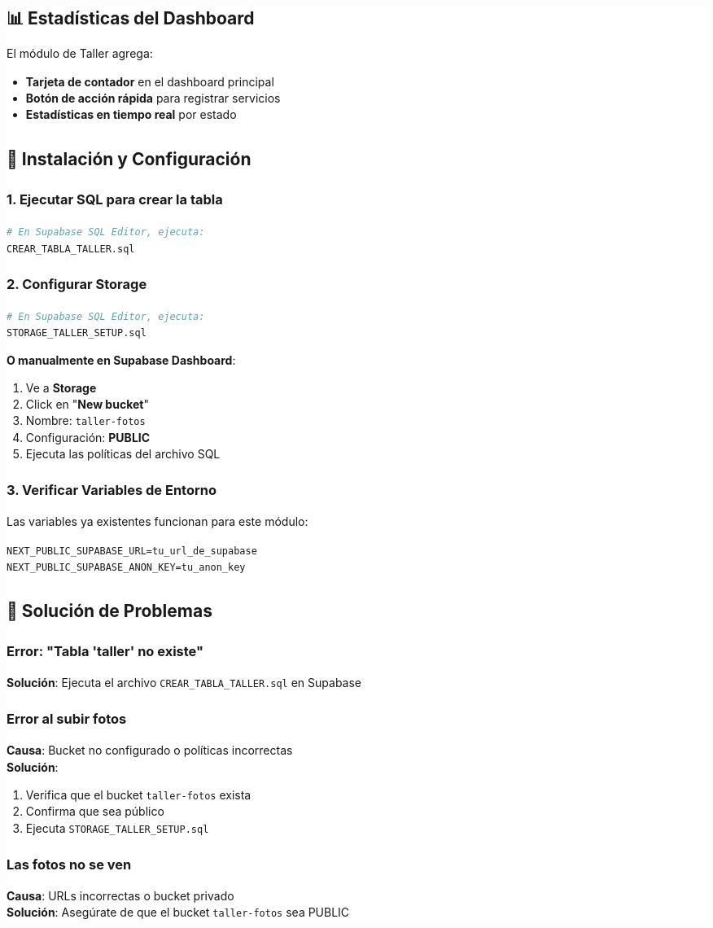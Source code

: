 ## 📊 Estadísticas del Dashboard

El módulo de Taller agrega:
- **Tarjeta de contador** en el dashboard principal
- **Botón de acción rápida** para registrar servicios
- **Estadísticas en tiempo real** por estado

## 🔧 Instalación y Configuración

### 1. Ejecutar SQL para crear la tabla

```bash
# En Supabase SQL Editor, ejecuta:
CREAR_TABLA_TALLER.sql
```

### 2. Configurar Storage

```bash
# En Supabase SQL Editor, ejecuta:
STORAGE_TALLER_SETUP.sql
```

**O manualmente en Supabase Dashboard**:
1. Ve a **Storage**
2. Click en "**New bucket**"
3. Nombre: `taller-fotos`
4. Configuración: **PUBLIC**
5. Ejecuta las políticas del archivo SQL

### 3. Verificar Variables de Entorno

Las variables ya existentes funcionan para este módulo:
```env
NEXT_PUBLIC_SUPABASE_URL=tu_url_de_supabase
NEXT_PUBLIC_SUPABASE_ANON_KEY=tu_anon_key
```

## 🐛 Solución de Problemas

### Error: "Tabla 'taller' no existe"
**Solución**: Ejecuta el archivo `CREAR_TABLA_TALLER.sql` en Supabase

### Error al subir fotos
**Causa**: Bucket no configurado o políticas incorrectas  
**Solución**:
1. Verifica que el bucket `taller-fotos` exista
2. Confirma que sea público
3. Ejecuta `STORAGE_TALLER_SETUP.sql`

### Las fotos no se ven
**Causa**: URLs incorrectas o bucket privado  
**Solución**: Asegúrate de que el bucket `taller-fotos` sea PUBLIC

